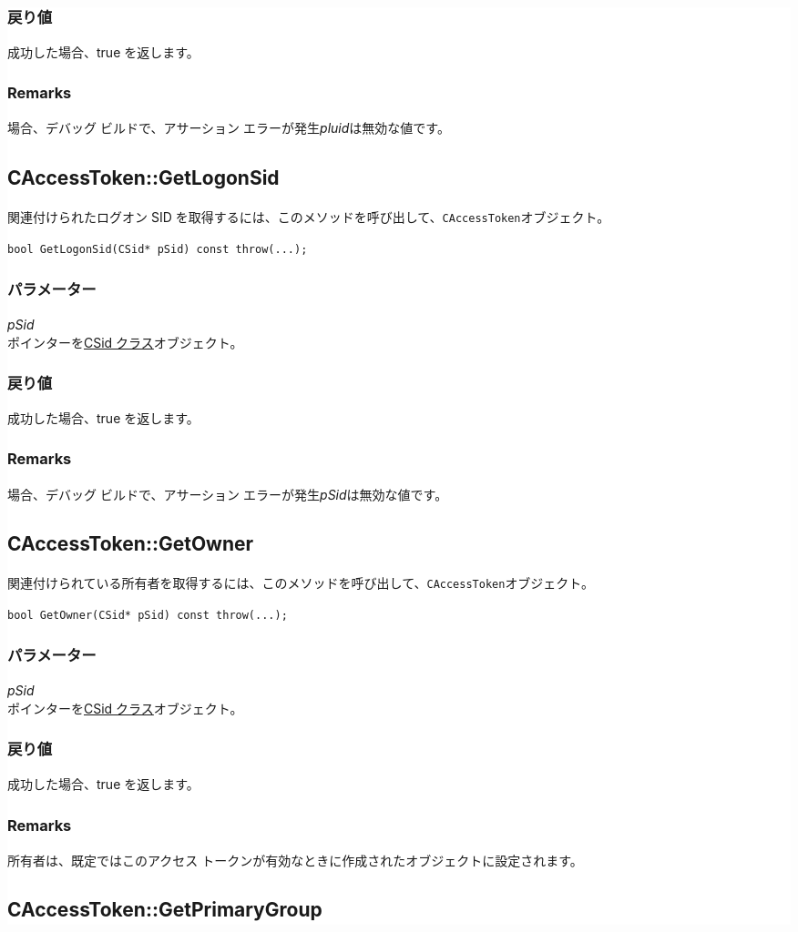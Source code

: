 ### <a name="return-value"></a>戻り値

成功した場合、true を返します。

### <a name="remarks"></a>Remarks

場合、デバッグ ビルドで、アサーション エラーが発生*pluid*は無効な値です。

##  <a name="getlogonsid"></a>  CAccessToken::GetLogonSid

関連付けられたログオン SID を取得するには、このメソッドを呼び出して、`CAccessToken`オブジェクト。

```
bool GetLogonSid(CSid* pSid) const throw(...);
```

### <a name="parameters"></a>パラメーター

*pSid*<br/>
ポインターを[CSid クラス](../../atl/reference/csid-class.md)オブジェクト。

### <a name="return-value"></a>戻り値

成功した場合、true を返します。

### <a name="remarks"></a>Remarks

場合、デバッグ ビルドで、アサーション エラーが発生*pSid*は無効な値です。

##  <a name="getowner"></a>  CAccessToken::GetOwner

関連付けられている所有者を取得するには、このメソッドを呼び出して、`CAccessToken`オブジェクト。

```
bool GetOwner(CSid* pSid) const throw(...);
```

### <a name="parameters"></a>パラメーター

*pSid*<br/>
ポインターを[CSid クラス](../../atl/reference/csid-class.md)オブジェクト。

### <a name="return-value"></a>戻り値

成功した場合、true を返します。

### <a name="remarks"></a>Remarks

所有者は、既定ではこのアクセス トークンが有効なときに作成されたオブジェクトに設定されます。

##  <a name="getprimarygroup"></a>  CAccessToken::GetPrimaryGroup
